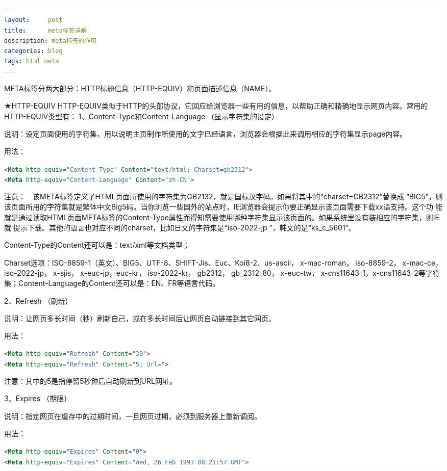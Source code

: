```yaml
---
layout:     post
title:      meta标签详解
description: meta标签的作用
categories: blog
tags: html meta
---
```


META标签分两大部分：HTTP标题信息（HTTP-EQUIV）和页面描述信息（NAME）。

★HTTP-EQUIV
HTTP-EQUIV类似于HTTP的头部协议，它回应给浏览器一些有用的信息，以帮助正确和精确地显示网页内容。常用的HTTP-EQUIV类型有：
1、Content-Type和Content-Language （显示字符集的设定）

说明：设定页面使用的字符集，用以说明主页制作所使用的文字已经语言，浏览器会根据此来调用相应的字符集显示page内容。

用法：

```html
<Meta http-equiv="Content-Type" Content="text/html; Charset=gb2312">
<Meta http-equiv="Content-Language" Content="zh-CN">
```


注意：　该META标签定义了HTML页面所使用的字符集为GB2132，就是国标汉字码。如果将其中的“charset=GB2312”替换成 “BIG5”，则该页面所用的字符集就是繁体中文Big5码。当你浏览一些国外的站点时，IE浏览器会提示你要正确显示该页面需要下载xx语支持。这个功 能就是通过读取HTML页面META标签的Content-Type属性而得知需要使用哪种字符集显示该页面的。如果系统里没有装相应的字符集，则IE就 提示下载。其他的语言也对应不同的charset，比如日文的字符集是“iso-2022-jp ”，韩文的是“ks_c_5601”。

Content-Type的Content还可以是：text/xml等文档类型；

Charset选项：ISO-8859-1（英文）、BIG5、UTF-8、SHIFT-Jis、Euc、Koi8-2、us-ascii， x-mac-roman， iso-8859-2， x-mac-ce， iso-2022-jp， x-sjis， x-euc-jp，euc-kr， iso-2022-kr， gb2312， gb_2312-80， x-euc-tw， x-cns11643-1，x-cns11643-2等字符集；Content-Language的Content还可以是：EN、FR等语言代码。

2、Refresh （刷新）

说明：让网页多长时间（秒）刷新自己，或在多长时间后让网页自动链接到其它网页。

用法：

```html
<Meta http-equiv="Refresh" Content="30">
<Meta http-equiv="Refresh" Content="5; Url=">
```


注意：其中的5是指停留5秒钟后自动刷新到URL网址。


3、Expires （期限）

说明：指定网页在缓存中的过期时间，一旦网页过期，必须到服务器上重新调阅。

用法：

```html
<Meta http-equiv="Expires" Content="0">
<Meta http-equiv="Expires" Content="Wed, 26 Feb 1997 08:21:57 GMT">
```
